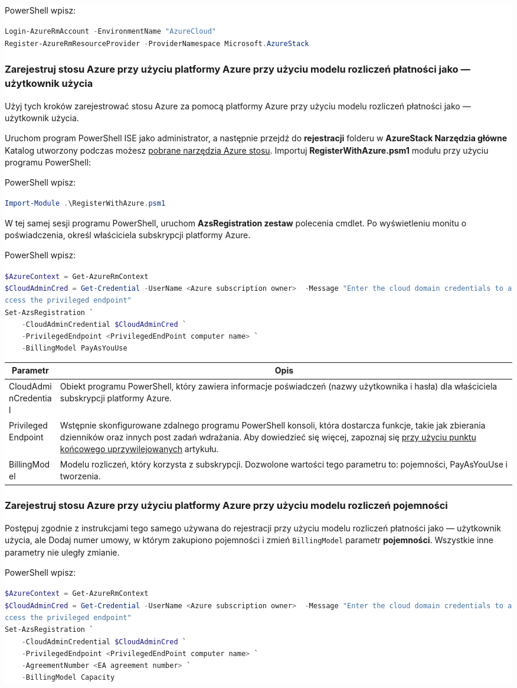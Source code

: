 PowerShell wpisz:

```powershell
Login-AzureRmAccount -EnvironmentName "AzureCloud"
Register-AzureRmResourceProvider -ProviderNamespace Microsoft.AzureStack 
```

### <a name="register-azure-stack-with-azure-using-the-pay-as-you-use-billing-model"></a>Zarejestruj stosu Azure przy użyciu platformy Azure przy użyciu modelu rozliczeń płatności jako — użytkownik użycia
Użyj tych kroków zarejestrować stosu Azure za pomocą platformy Azure przy użyciu modelu rozliczeń płatności jako — użytkownik użycia.

Uruchom program PowerShell ISE jako administrator, a następnie przejdź do **rejestracji** folderu w **AzureStack Narzędzia główne** Katalog utworzony podczas możesz [pobrane narzędzia Azure stosu](#bkmk_tools). Importuj **RegisterWithAzure.psm1** modułu przy użyciu programu PowerShell: 

PowerShell wpisz:

```powershell
Import-Module .\RegisterWithAzure.psm1
```
W tej samej sesji programu PowerShell, uruchom **AzsRegistration zestaw** polecenia cmdlet. Po wyświetleniu monitu o poświadczenia, określ właściciela subskrypcji platformy Azure.  

PowerShell wpisz:

```powershell
$AzureContext = Get-AzureRmContext
$CloudAdminCred = Get-Credential -UserName <Azure subscription owner>  -Message "Enter the cloud domain credentials to access the privileged endpoint"
Set-AzsRegistration `
    -CloudAdminCredential $CloudAdminCred `
    -PrivilegedEndpoint <PrivilegedEndPoint computer name> `
    -BillingModel PayAsYouUse
```

|Parametr|Opis|
|-----|-----|
|CloudAdminCredential|Obiekt programu PowerShell, który zawiera informacje poświadczeń (nazwy użytkownika i hasła) dla właściciela subskrypcji platformy Azure.|
|PrivilegedEndpoint|Wstępnie skonfigurowane zdalnego programu PowerShell konsoli, która dostarcza funkcje, takie jak zbierania dzienników oraz innych post zadań wdrażania. Aby dowiedzieć się więcej, zapoznaj się [przy użyciu punktu końcowego uprzywilejowanych](https://docs.microsoft.com/azure/azure-stack/azure-stack-privileged-endpoint#access-the-privileged-endpoint) artykułu.|
|BillingModel|Modelu rozliczeń, który korzysta z subskrypcji. Dozwolone wartości tego parametru to: pojemności, PayAsYouUse i tworzenia.|

### <a name="register-azure-stack-with-azure-using-the-capacity-billing-model"></a>Zarejestruj stosu Azure przy użyciu platformy Azure przy użyciu modelu rozliczeń pojemności
Postępuj zgodnie z instrukcjami tego samego używana do rejestracji przy użyciu modelu rozliczeń płatności jako — użytkownik użycia, ale Dodaj numer umowy, w którym zakupiono pojemności i zmień `BillingModel` parametr **pojemności**. Wszystkie inne parametry nie uległy zmianie.

PowerShell wpisz:
```powershell
$AzureContext = Get-AzureRmContext
$CloudAdminCred = Get-Credential -UserName <Azure subscription owner>  -Message "Enter the cloud domain credentials to access the privileged endpoint"
Set-AzsRegistration `
    -CloudAdminCredential $CloudAdminCred `
    -PrivilegedEndpoint <PrivilegedEndPoint computer name> `
    -AgreementNumber <EA agreement number> `
    -BillingModel Capacity
```
